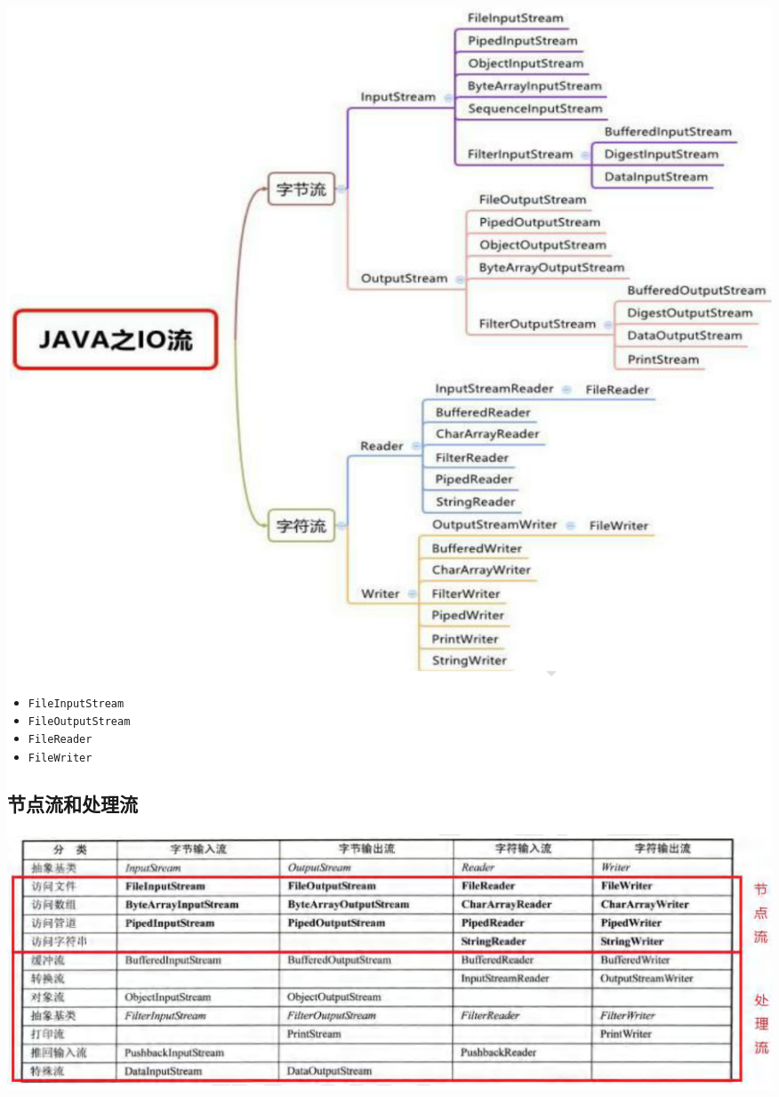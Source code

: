 ![IO流体系](pics/image-20210710123216607.png)

- `FileInputStream`
- `FileOutputStream`
- `FileReader`
- `FileWriter`

## 节点流和处理流

![节点流和处理流](pics/image-20210710133715088.png)
